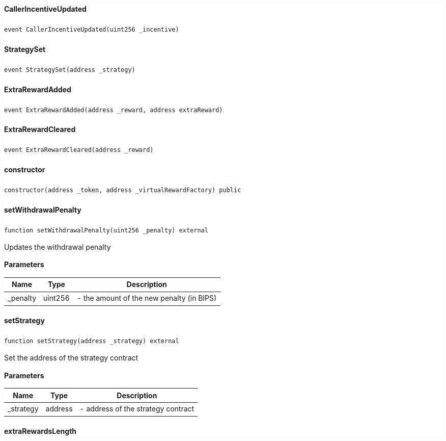 #### CallerIncentiveUpdated

```solidity
event CallerIncentiveUpdated(uint256 _incentive)
```

#### StrategySet

```solidity
event StrategySet(address _strategy)
```

#### ExtraRewardAdded

```solidity
event ExtraRewardAdded(address _reward, address extraReward)
```

#### ExtraRewardCleared

```solidity
event ExtraRewardCleared(address _reward)
```

#### constructor

```solidity
constructor(address _token, address _virtualRewardFactory) public
```

#### setWithdrawalPenalty

```solidity
function setWithdrawalPenalty(uint256 _penalty) external
```

Updates the withdrawal penalty

**Parameters**

| Name      | Type    | Description                               |
| --------- | ------- | ----------------------------------------- |
| \_penalty | uint256 | - the amount of the new penalty (in BIPS) |

#### setStrategy

```solidity
function setStrategy(address _strategy) external
```

Set the address of the strategy contract

**Parameters**

| Name       | Type    | Description                        |
| ---------- | ------- | ---------------------------------- |
| \_strategy | address | - address of the strategy contract |

#### extraRewardsLength
